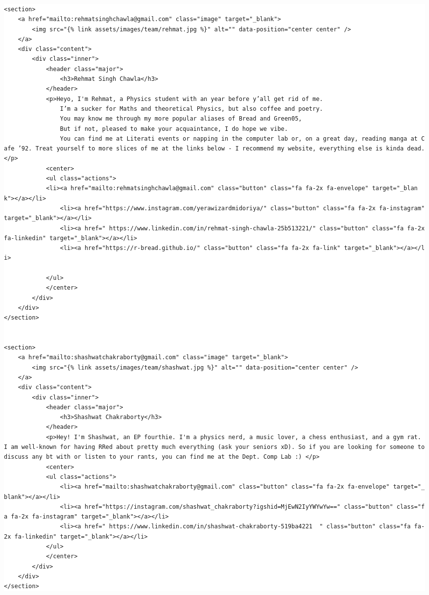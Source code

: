 
	
	<section>
		<a href="mailto:rehmatsinghchawla@gmail.com" class="image" target="_blank">
			<img src="{% link assets/images/team/rehmat.jpg %}" alt="" data-position="center center" />
		</a>
		<div class="content">
			<div class="inner">
				<header class="major">
					<h3>Rehmat Singh Chawla</h3>
				</header>
				<p>Heyo, I'm Rehmat, a Physics student with an year before y’all get rid of me.
					I’m a sucker for Maths and theoretical Physics, but also coffee and poetry.
					You may know me through my more popular aliases of Bread and Green05,
					But if not, pleased to make your acquaintance, I do hope we vibe.
					You can find me at Literati events or napping in the computer lab or, on a great day, reading manga at Cafe ’92. Treat yourself to more slices of me at the links below - I recommend my website, everything else is kinda dead.</p>
				<center>
				<ul class="actions">
				<li><a href="mailto:rehmatsinghchawla@gmail.com" class="button" class="fa fa-2x fa-envelope" target="_blank"></a></li>
					<li><a href="https://www.instagram.com/yerawizardmidoriya/" class="button" class="fa fa-2x fa-instagram" target="_blank"></a></li>
					<li><a href=" https://www.linkedin.com/in/rehmat-singh-chawla-25b513221/" class="button" class="fa fa-2x fa-linkedin" target="_blank"></a></li>
					<li><a href="https://r-bread.github.io/" class="button" class="fa fa-2x fa-link" target="_blank"></a></li>
					
				</ul>
				</center>
			</div>
		</div>
	</section>


	<section>
		<a href="mailto:shashwatchakraborty@gmail.com" class="image" target="_blank">
			<img src="{% link assets/images/team/shashwat.jpg %}" alt="" data-position="center center" />
		</a>
		<div class="content">
			<div class="inner">
				<header class="major">
					<h3>Shashwat Chakraborty</h3>
				</header>
				<p>Hey! I'm Shashwat, an EP fourthie. I'm a physics nerd, a music lover, a chess enthusiast, and a gym rat. I am well-known for having RRed about pretty much everything (ask your seniors xD). So if you are looking for someone to discuss any bt with or listen to your rants, you can find me at the Dept. Comp Lab :) </p>
				<center>
				<ul class="actions">
					<li><a href="mailto:shashwatchakraborty@gmail.com" class="button" class="fa fa-2x fa-envelope" target="_blank"></a></li>
					<li><a href="https://instagram.com/shashwat_chakraborty?igshid=MjEwN2IyYWYwYw==" class="button" class="fa fa-2x fa-instagram" target="_blank"></a></li>
					<li><a href=" https://www.linkedin.com/in/shashwat-chakraborty-519ba4221  " class="button" class="fa fa-2x fa-linkedin" target="_blank"></a></li>
				</ul>
				</center>
			</div>
		</div>
	</section>
